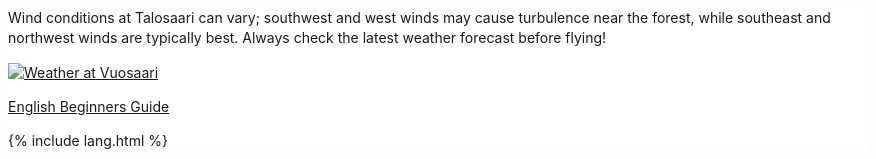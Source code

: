 Wind conditions at Talosaari can vary; southwest and west winds may cause turbulence near the forest, while southeast and northwest winds are typically best. Always check the latest weather forecast before flying!

<a href="https://www.yr.no/en/details/graph/2-11978530/Finland/Uusimaa/Helsinki/Vuosaari" target="_blank">
    <img src="https://www.yr.no/en/content/2-11978530/meteogram.svg" style="width: 100%; height: auto;" alt="Weather at Vuosaari" />
</a>

[English Beginners Guide](/en/)

{% include lang.html %}
